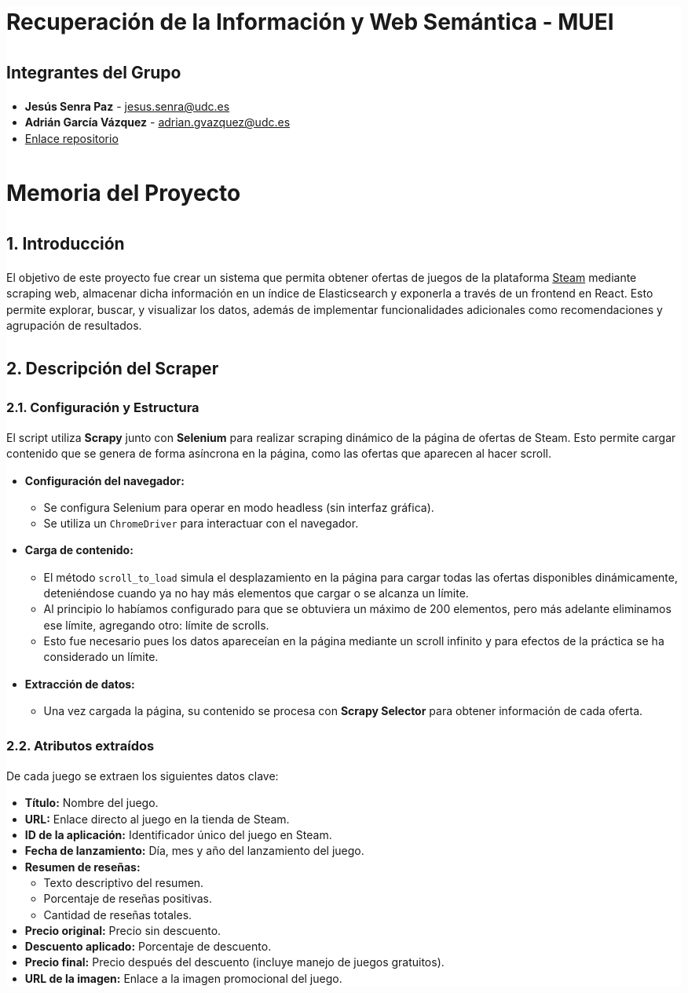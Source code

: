 # Recuperación de la Información y Web Semántica - MUEI

## Integrantes del Grupo

- **Jesús Senra Paz** - <jesus.senra@udc.es>  
- **Adrián García Vázquez** - <adrian.gvazquez@udc.es>
- [Enlace repositorio](https://github.com/zenoma/riws-steam-deals)

# Memoria del Proyecto

## **1. Introducción**

El objetivo de este proyecto fue crear un sistema que permita obtener ofertas de juegos de la plataforma [Steam](https://store.steampowered.com/search/?specials=1) mediante scraping web, almacenar dicha información en un índice de Elasticsearch y exponerla a través de un frontend en React. Esto permite explorar, buscar, y visualizar los datos, además de implementar funcionalidades adicionales como recomendaciones y agrupación de resultados.

## **2. Descripción del Scraper**

### **2.1. Configuración y Estructura**

El script utiliza **Scrapy** junto con **Selenium** para realizar scraping dinámico de la página de ofertas de Steam. Esto permite cargar contenido que se genera de forma asíncrona en la página, como las ofertas que aparecen al hacer scroll.

- **Configuración del navegador:**
  - Se configura Selenium para operar en modo headless (sin interfaz gráfica).
  - Se utiliza un `ChromeDriver` para interactuar con el navegador.

- **Carga de contenido:**
  - El método `scroll_to_load` simula el desplazamiento en la página para cargar todas las ofertas disponibles dinámicamente, deteniéndose cuando ya no hay más elementos que cargar o se alcanza un límite.
  - Al principio lo habíamos configurado para que se obtuviera un máximo de 200 elementos, pero más adelante eliminamos ese límite, agregando otro: límite de scrolls.
  - Esto fue necesario pues los datos apareceían en la página mediante un scroll infinito y para efectos de la práctica se ha considerado un límite.

- **Extracción de datos:**
  - Una vez cargada la página, su contenido se procesa con **Scrapy Selector** para obtener información de cada oferta.

### **2.2. Atributos extraídos**

De cada juego se extraen los siguientes datos clave:

- **Título:** Nombre del juego.
- **URL:** Enlace directo al juego en la tienda de Steam.
- **ID de la aplicación:** Identificador único del juego en Steam.
- **Fecha de lanzamiento:** Día, mes y año del lanzamiento del juego.
- **Resumen de reseñas:**
  - Texto descriptivo del resumen.
  - Porcentaje de reseñas positivas.
  - Cantidad de reseñas totales.
- **Precio original:** Precio sin descuento.
- **Descuento aplicado:** Porcentaje de descuento.
- **Precio final:** Precio después del descuento (incluye manejo de juegos gratuitos).
- **URL de la imagen:** Enlace a la imagen promocional del juego.
